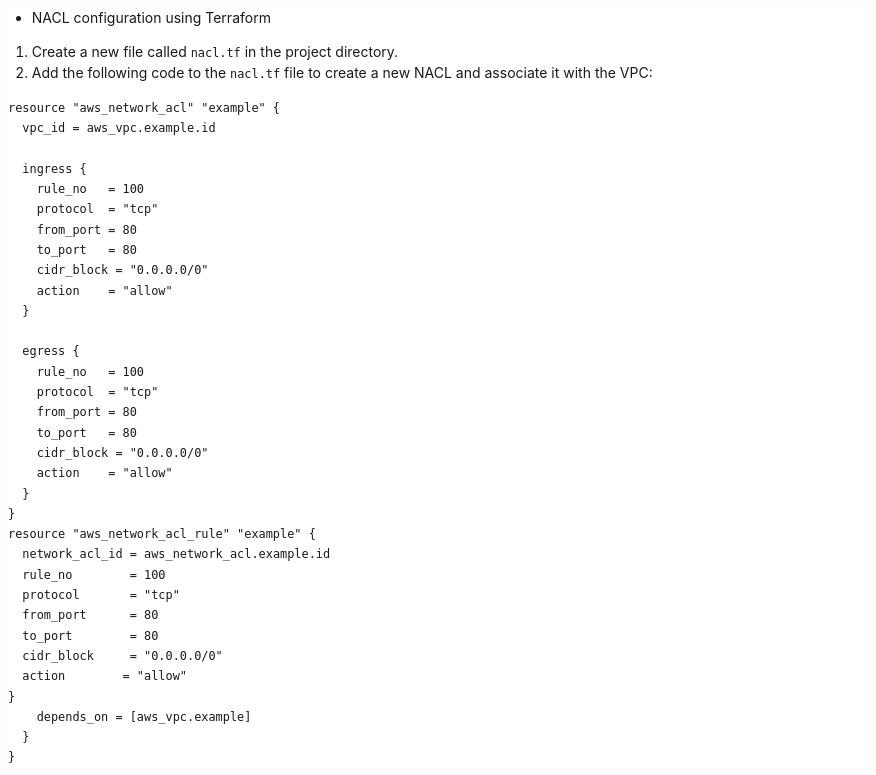 - NACL configuration using Terraform
1. Create a new file called `nacl.tf` in the project directory.
2. Add the following code to the `nacl.tf` file to create a new NACL and associate it with the VPC:

```hcl
resource "aws_network_acl" "example" {
  vpc_id = aws_vpc.example.id

  ingress {
    rule_no   = 100
    protocol  = "tcp"
    from_port = 80
    to_port   = 80
    cidr_block = "0.0.0.0/0"
    action    = "allow"
  }

  egress {
    rule_no   = 100
    protocol  = "tcp"
    from_port = 80
    to_port   = 80
    cidr_block = "0.0.0.0/0"
    action    = "allow"
  }
}
resource "aws_network_acl_rule" "example" {
  network_acl_id = aws_network_acl.example.id
  rule_no        = 100
  protocol       = "tcp"
  from_port      = 80
  to_port        = 80
  cidr_block     = "0.0.0.0/0"
  action        = "allow"
}
    depends_on = [aws_vpc.example]
  }
}
```
